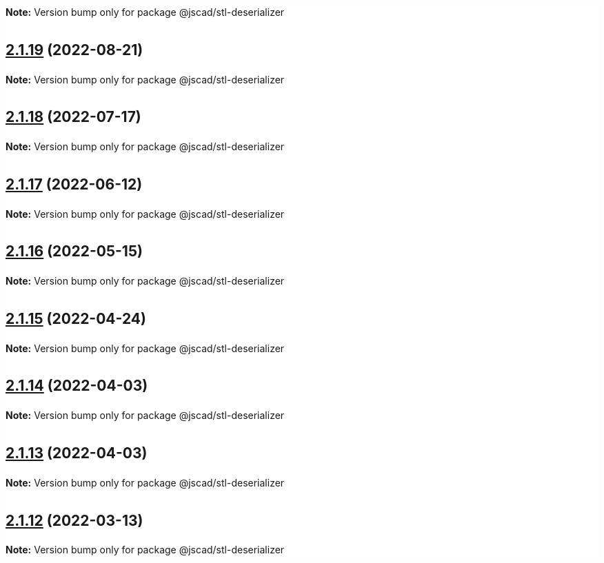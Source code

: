 **Note:** Version bump only for package @jscad/stl-deserializer

## [2.1.19](https://github.com/jscad/OpenJSCAD.org/compare/@jscad/stl-deserializer@2.1.18...@jscad/stl-deserializer@2.1.19) (2022-08-21)

**Note:** Version bump only for package @jscad/stl-deserializer

## [2.1.18](https://github.com/jscad/OpenJSCAD.org/compare/@jscad/stl-deserializer@2.1.17...@jscad/stl-deserializer@2.1.18) (2022-07-17)

**Note:** Version bump only for package @jscad/stl-deserializer

## [2.1.17](https://github.com/jscad/OpenJSCAD.org/compare/@jscad/stl-deserializer@2.1.16...@jscad/stl-deserializer@2.1.17) (2022-06-12)

**Note:** Version bump only for package @jscad/stl-deserializer

## [2.1.16](https://github.com/jscad/OpenJSCAD.org/compare/@jscad/stl-deserializer@2.1.15...@jscad/stl-deserializer@2.1.16) (2022-05-15)

**Note:** Version bump only for package @jscad/stl-deserializer

## [2.1.15](https://github.com/jscad/OpenJSCAD.org/compare/@jscad/stl-deserializer@2.1.14...@jscad/stl-deserializer@2.1.15) (2022-04-24)

**Note:** Version bump only for package @jscad/stl-deserializer

## [2.1.14](https://github.com/jscad/OpenJSCAD.org/compare/@jscad/stl-deserializer@2.1.13...@jscad/stl-deserializer@2.1.14) (2022-04-03)

**Note:** Version bump only for package @jscad/stl-deserializer

## [2.1.13](https://github.com/jscad/OpenJSCAD.org/compare/@jscad/stl-deserializer@2.1.12...@jscad/stl-deserializer@2.1.13) (2022-04-03)

**Note:** Version bump only for package @jscad/stl-deserializer

## [2.1.12](https://github.com/jscad/OpenJSCAD.org/compare/@jscad/stl-deserializer@2.1.11...@jscad/stl-deserializer@2.1.12) (2022-03-13)

**Note:** Version bump only for package @jscad/stl-deserializer
